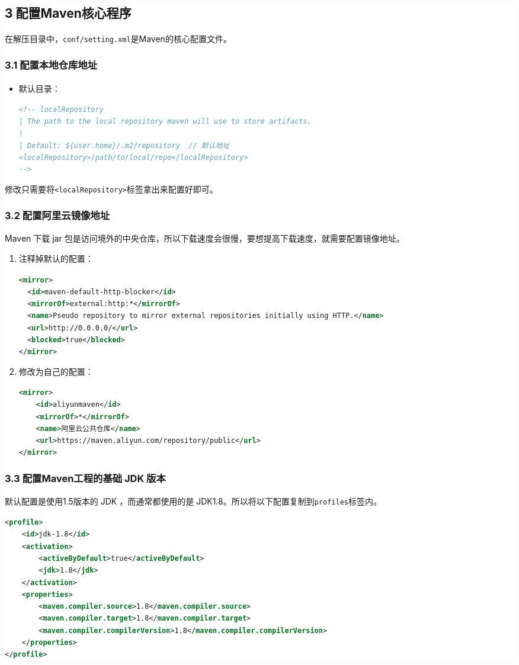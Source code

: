 



## 3 配置Maven核心程序
在解压目录中，`conf/setting.xml`是Maven的核心配置文件。

### 3.1 配置本地仓库地址

- 默认目录：
    ```xml
    <!-- localRepository
    | The path to the local repository maven will use to store artifacts.
    |
    | Default: ${user.home}/.m2/repository  // 默认地址
    <localRepository>/path/to/local/repo</localRepository>
    -->
    ```
修改只需要将`<localRepository>`标签拿出来配置好即可。

### 3.2 配置阿里云镜像地址

Maven 下载 jar 包是访问境外的中央仓库，所以下载速度会很慢，要想提高下载速度，就需要配置镜像地址。
1. 注释掉默认的配置：
    ```xml
    <mirror>
      <id>maven-default-http-blocker</id>
      <mirrorOf>external:http:*</mirrorOf>
      <name>Pseudo repository to mirror external repositories initially using HTTP.</name>
      <url>http://0.0.0.0/</url>
      <blocked>true</blocked>
    </mirror>
    ```

2. 修改为自己的配置：
    ```xml
    <mirror>
        <id>aliyunmaven</id>
        <mirrorOf>*</mirrorOf>
        <name>阿里云公共仓库</name>
        <url>https://maven.aliyun.com/repository/public</url>
    </mirror>
    ```

### 3.3 配置Maven工程的基础 JDK 版本

默认配置是使用1.5版本的 JDK ，而通常都使用的是 JDK1.8。所以将以下配置复制到`profiles`标签内。
```xml
<profile>
    <id>jdk-1.8</id>
    <activation>
        <activeByDefault>true</activeByDefault>
        <jdk>1.8</jdk>
    </activation>
    <properties>
        <maven.compiler.source>1.8</maven.compiler.source>
        <maven.compiler.target>1.8</maven.compiler.target>
        <maven.compiler.compilerVersion>1.8</maven.compiler.compilerVersion>
    </properties>
</profile>
```
